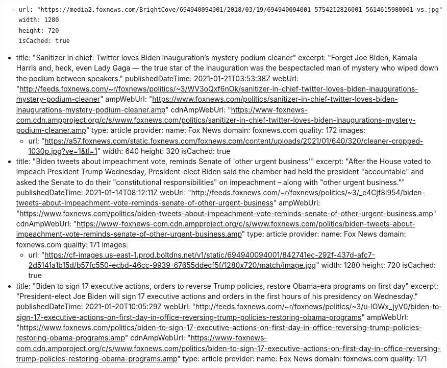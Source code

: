       - url: "https://media2.foxnews.com/BrightCove/694940094001/2018/03/19/694940094001_5754212826001_5614615980001-vs.jpg"
        width: 1280
        height: 720
        isCached: true
  - title: "Sanitizer in chief: Twitter loves Biden inauguration’s mystery podium cleaner"
    excerpt: "Forget Joe Biden, Kamala Harris and, heck, even Lady Gaga — the true star of the inauguration was the bespectacled man of mystery who wiped down the podium between speakers."
    publishedDateTime: 2021-01-21T03:53:38Z
    webUrl: "http://feeds.foxnews.com/~r/foxnews/politics/~3/WV3oQxf6nOk/sanitizer-in-chief-twitter-loves-biden-inaugurations-mystery-podium-cleaner"
    ampWebUrl: "https://www.foxnews.com/politics/sanitizer-in-chief-twitter-loves-biden-inaugurations-mystery-podium-cleaner.amp"
    cdnAmpWebUrl: "https://www-foxnews-com.cdn.ampproject.org/c/s/www.foxnews.com/politics/sanitizer-in-chief-twitter-loves-biden-inaugurations-mystery-podium-cleaner.amp"
    type: article
    provider:
      name: Fox News
      domain: foxnews.com
    quality: 172
    images:
      - url: "https://a57.foxnews.com/static.foxnews.com/foxnews.com/content/uploads/2021/01/640/320/cleaner-cropped-1030p.jpg?ve=1&tl=1"
        width: 640
        height: 320
        isCached: true
  - title: "Biden tweets about impeachment vote, reminds Senate of 'other urgent business'"
    excerpt: "After the House voted to impeach President Trump Wednesday, President-elect Biden said the chamber had held the president \"accountable\" and asked the Senate to do their \"constitutional responsibilities\" on impeachment – along with \"other urgent business.\""
    publishedDateTime: 2021-01-14T08:12:11Z
    webUrl: "http://feeds.foxnews.com/~r/foxnews/politics/~3/_e4Cjf8I954/biden-tweets-about-impeachment-vote-reminds-senate-of-other-urgent-business"
    ampWebUrl: "https://www.foxnews.com/politics/biden-tweets-about-impeachment-vote-reminds-senate-of-other-urgent-business.amp"
    cdnAmpWebUrl: "https://www-foxnews-com.cdn.ampproject.org/c/s/www.foxnews.com/politics/biden-tweets-about-impeachment-vote-reminds-senate-of-other-urgent-business.amp"
    type: article
    provider:
      name: Fox News
      domain: foxnews.com
    quality: 171
    images:
      - url: "https://cf-images.us-east-1.prod.boltdns.net/v1/static/694940094001/842741ec-292f-437d-afc7-2d5141a1b15d/b57fc550-ecbd-46cc-9939-67655ddecf5f/1280x720/match/image.jpg"
        width: 1280
        height: 720
        isCached: true
  - title: "Biden to sign 17 executive actions, orders to reverse Trump policies, restore Obama-era programs on first day"
    excerpt: "President-elect Joe Biden will sign 17 executive actions and orders in the first hours of his presidency on Wednesday."
    publishedDateTime: 2021-01-20T10:05:29Z
    webUrl: "http://feeds.foxnews.com/~r/foxnews/politics/~3/u-lOWx_jyV0/biden-to-sign-17-executive-actions-on-first-day-in-office-reversing-trump-policies-restoring-obama-programs"
    ampWebUrl: "https://www.foxnews.com/politics/biden-to-sign-17-executive-actions-on-first-day-in-office-reversing-trump-policies-restoring-obama-programs.amp"
    cdnAmpWebUrl: "https://www-foxnews-com.cdn.ampproject.org/c/s/www.foxnews.com/politics/biden-to-sign-17-executive-actions-on-first-day-in-office-reversing-trump-policies-restoring-obama-programs.amp"
    type: article
    provider:
      name: Fox News
      domain: foxnews.com
    quality: 171